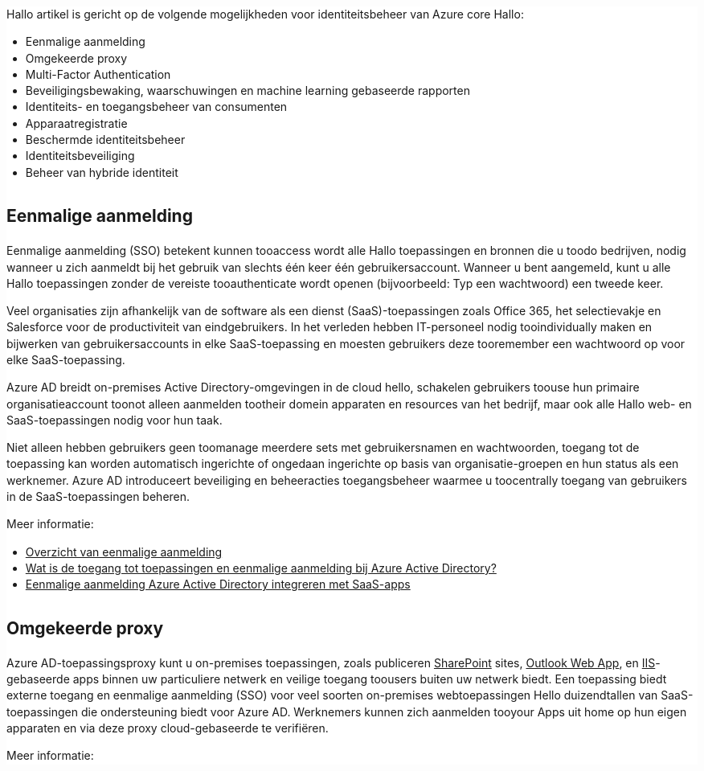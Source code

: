 Hallo artikel is gericht op de volgende mogelijkheden voor identiteitsbeheer van Azure core Hallo:

* Eenmalige aanmelding
* Omgekeerde proxy
* Multi-Factor Authentication
* Beveiligingsbewaking, waarschuwingen en machine learning gebaseerde rapporten
* Identiteits- en toegangsbeheer van consumenten
* Apparaatregistratie
* Beschermde identiteitsbeheer
* Identiteitsbeveiliging
* Beheer van hybride identiteit

## <a name="single-sign-on"></a>Eenmalige aanmelding
Eenmalige aanmelding (SSO) betekent kunnen tooaccess wordt alle Hallo toepassingen en bronnen die u toodo bedrijven, nodig wanneer u zich aanmeldt bij het gebruik van slechts één keer één gebruikersaccount. Wanneer u bent aangemeld, kunt u alle Hallo toepassingen zonder de vereiste tooauthenticate wordt openen (bijvoorbeeld: Typ een wachtwoord) een tweede keer.

Veel organisaties zijn afhankelijk van de software als een dienst (SaaS)-toepassingen zoals Office 365, het selectievakje en Salesforce voor de productiviteit van eindgebruikers. In het verleden hebben IT-personeel nodig tooindividually maken en bijwerken van gebruikersaccounts in elke SaaS-toepassing en moesten gebruikers deze tooremember een wachtwoord op voor elke SaaS-toepassing.

Azure AD breidt on-premises Active Directory-omgevingen in de cloud hello, schakelen gebruikers toouse hun primaire organisatieaccount toonot alleen aanmelden tootheir domein apparaten en resources van het bedrijf, maar ook alle Hallo web- en SaaS-toepassingen nodig voor hun taak.

Niet alleen hebben gebruikers geen toomanage meerdere sets met gebruikersnamen en wachtwoorden, toegang tot de toepassing kan worden automatisch ingerichte of ongedaan ingerichte op basis van organisatie-groepen en hun status als een werknemer. Azure AD introduceert beveiliging en beheeracties toegangsbeheer waarmee u toocentrally toegang van gebruikers in de SaaS-toepassingen beheren.

Meer informatie:

* [Overzicht van eenmalige aanmelding](https://azure.microsoft.com/documentation/videos/overview-of-single-sign-on/)
* [Wat is de toegang tot toepassingen en eenmalige aanmelding bij Azure Active Directory?](../active-directory/active-directory-appssoaccess-whatis.md)
* [Eenmalige aanmelding Azure Active Directory integreren met SaaS-apps](../active-directory/active-directory-sso-integrate-saas-apps.md)

## <a name="reverse-proxy"></a>Omgekeerde proxy
Azure AD-toepassingsproxy kunt u on-premises toepassingen, zoals publiceren [SharePoint](https://support.office.com/article/What-is-SharePoint-97b915e6-651b-43b2-827d-fb25777f446f?ui=en-US&rs=en-US&ad=US) sites, [Outlook Web App](https://technet.microsoft.com/library/jj657718.aspx), en [IIS](http://www.iis.net/)-gebaseerde apps binnen uw particuliere netwerk en veilige toegang toousers buiten uw netwerk biedt. Een toepassing biedt externe toegang en eenmalige aanmelding (SSO) voor veel soorten on-premises webtoepassingen Hello duizendtallen van SaaS-toepassingen die ondersteuning biedt voor Azure AD. Werknemers kunnen zich aanmelden tooyour Apps uit home op hun eigen apparaten en via deze proxy cloud-gebaseerde te verifiëren.

Meer informatie:
